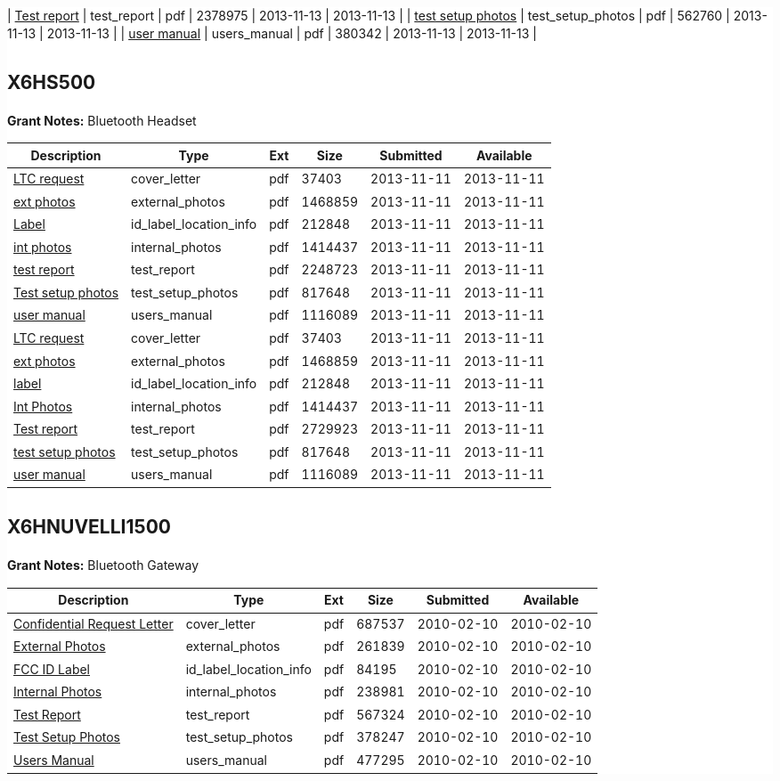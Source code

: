 | [Test report](X6HE400/6ab7f42598124cf0913aad56cc6d2fe3/2117768.pdf) | test_report | pdf | 2378975 | 2013-11-13 | 2013-11-13 |
| [test setup photos](X6HE400/6ab7f42598124cf0913aad56cc6d2fe3/2117770.pdf) | test_setup_photos | pdf | 562760 | 2013-11-13 | 2013-11-13 |
| [user manual](X6HE400/6ab7f42598124cf0913aad56cc6d2fe3/2117771.pdf) | users_manual | pdf | 380342 | 2013-11-13 | 2013-11-13 |
## X6HS500
**Grant Notes:** Bluetooth Headset

| Description | Type | Ext | Size | Submitted | Available |
| ----------- | ---- | --- | ---- | --------- | --------- |
| [LTC request](X6HS500/b71268536046fafe79274324d11aa7b9/2115707.pdf) | cover_letter | pdf | 37403 | 2013-11-11 | 2013-11-11 |
| [ext photos](X6HS500/b71268536046fafe79274324d11aa7b9/2115708.pdf) | external_photos | pdf | 1468859 | 2013-11-11 | 2013-11-11 |
| [Label](X6HS500/b71268536046fafe79274324d11aa7b9/2115709.pdf) | id_label_location_info | pdf | 212848 | 2013-11-11 | 2013-11-11 |
| [int photos](X6HS500/b71268536046fafe79274324d11aa7b9/2115711.pdf) | internal_photos | pdf | 1414437 | 2013-11-11 | 2013-11-11 |
| [test report](X6HS500/b71268536046fafe79274324d11aa7b9/2115710.pdf) | test_report | pdf | 2248723 | 2013-11-11 | 2013-11-11 |
| [Test setup photos](X6HS500/b71268536046fafe79274324d11aa7b9/2115712.pdf) | test_setup_photos | pdf | 817648 | 2013-11-11 | 2013-11-11 |
| [user manual](X6HS500/b71268536046fafe79274324d11aa7b9/2115713.pdf) | users_manual | pdf | 1116089 | 2013-11-11 | 2013-11-11 |
| [LTC request](X6HS500/8822b5dec882634bae9a71f6d10b1695/2115707.pdf) | cover_letter | pdf | 37403 | 2013-11-11 | 2013-11-11 |
| [ext photos](X6HS500/8822b5dec882634bae9a71f6d10b1695/2115708.pdf) | external_photos | pdf | 1468859 | 2013-11-11 | 2013-11-11 |
| [label](X6HS500/8822b5dec882634bae9a71f6d10b1695/2115709.pdf) | id_label_location_info | pdf | 212848 | 2013-11-11 | 2013-11-11 |
| [Int Photos](X6HS500/8822b5dec882634bae9a71f6d10b1695/2115711.pdf) | internal_photos | pdf | 1414437 | 2013-11-11 | 2013-11-11 |
| [Test report](X6HS500/8822b5dec882634bae9a71f6d10b1695/2115721.pdf) | test_report | pdf | 2729923 | 2013-11-11 | 2013-11-11 |
| [test setup photos](X6HS500/8822b5dec882634bae9a71f6d10b1695/2115712.pdf) | test_setup_photos | pdf | 817648 | 2013-11-11 | 2013-11-11 |
| [user manual](X6HS500/8822b5dec882634bae9a71f6d10b1695/2115713.pdf) | users_manual | pdf | 1116089 | 2013-11-11 | 2013-11-11 |
## X6HNUVELLI1500
**Grant Notes:** Bluetooth Gateway

| Description | Type | Ext | Size | Submitted | Available |
| ----------- | ---- | --- | ---- | --------- | --------- |
| [Confidential Request Letter](X6HNUVELLI1500/67ba024679758ddbdd6ad59186059185/1240393.pdf) | cover_letter | pdf | 687537 | 2010-02-10 | 2010-02-10 |
| [External Photos](X6HNUVELLI1500/67ba024679758ddbdd6ad59186059185/1240394.pdf) | external_photos | pdf | 261839 | 2010-02-10 | 2010-02-10 |
| [FCC ID Label](X6HNUVELLI1500/67ba024679758ddbdd6ad59186059185/1240395.pdf) | id_label_location_info | pdf | 84195 | 2010-02-10 | 2010-02-10 |
| [Internal Photos](X6HNUVELLI1500/67ba024679758ddbdd6ad59186059185/1240396.pdf) | internal_photos | pdf | 238981 | 2010-02-10 | 2010-02-10 |
| [Test Report](X6HNUVELLI1500/67ba024679758ddbdd6ad59186059185/1240400.pdf) | test_report | pdf | 567324 | 2010-02-10 | 2010-02-10 |
| [Test Setup Photos](X6HNUVELLI1500/67ba024679758ddbdd6ad59186059185/1240399.pdf) | test_setup_photos | pdf | 378247 | 2010-02-10 | 2010-02-10 |
| [Users Manual](X6HNUVELLI1500/67ba024679758ddbdd6ad59186059185/1240401.pdf) | users_manual | pdf | 477295 | 2010-02-10 | 2010-02-10 |
